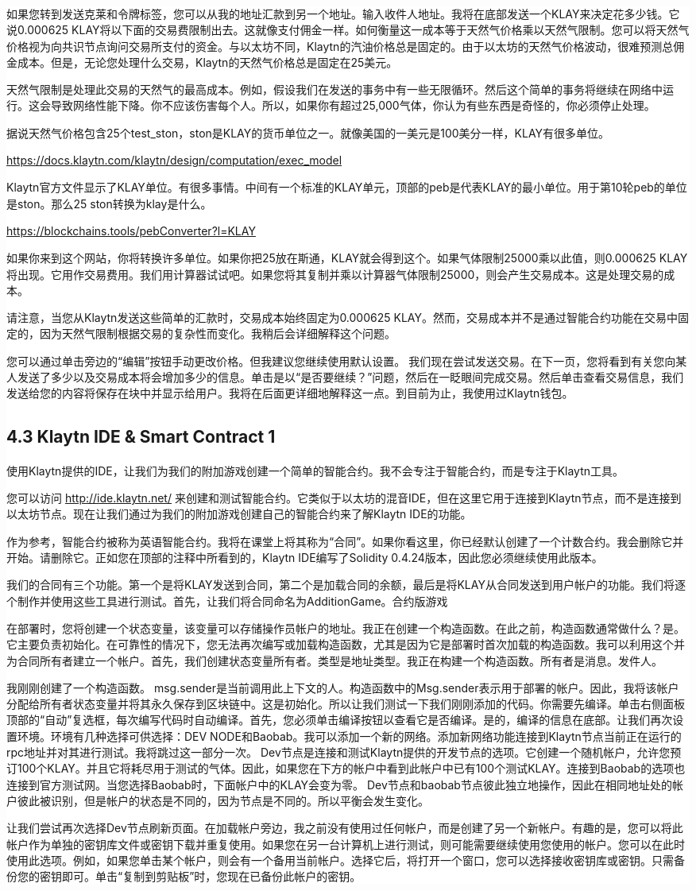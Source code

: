 

如果您转到发送克莱和令牌标签，您可以从我的地址汇款到另一个地址。输入收件人地址。我将在底部发送一个KLAY来决定花多少钱。它说0.000625 KLAY将以下面的交易费限制出去。这就像支付佣金一样。如何衡量这一成本等于天然气价格乘以天然气限制。您可以将天然气价格视为向共识节点询问交易所支付的资金。与以太坊不同，Klaytn的汽油价格总是固定的。由于以太坊的天然气价格波动，很难预测总佣金成本。但是，无论您处理什么交易，Klaytn的天然气价格总是固定在25美元。

 

天然气限制是处理此交易的天然气的最高成本。例如，假设我们在发送的事务中有一些无限循环。然后这个简单的事务将继续在网络中运行。这会导致网络性能下降。你不应该伤害每个人。所以，如果你有超过25,000气体，你认为有些东西是奇怪的，你必须停止处理。



据说天然气价格包含25个test_ston，ston是KLAY的货币单位之一。就像美国的一美元是100美分一样，KLAY有很多单位。

https://docs.klaytn.com/klaytn/design/computation/exec_model 


Klaytn官方文件显示了KLAY单位。有很多事情。中间有一个标准的KLAY单元，顶部的peb是代表KLAY的最小单位。用于第10轮peb的单位是ston。那么25 ston转换为klay是什么。

https://blockchains.tools/pebConverter?l=KLAY 

如果你来到这个网站，你将转换许多单位。如果你把25放在斯通，KLAY就会得到这个。如果气体限制25000乘以此值，则0.000625 KLAY将出现。它用作交易费用。我们用计算器试试吧。如果您将其复制并乘以计算器气体限制25000，则会产生交易成本。这是处理交易的成本。


请注意，当您从Klaytn发送这些简单的汇款时，交易成本始终固定为0.000625 KLAY。然而，交易成本并不是通过智能合约功能在交易中固定的，因为天然气限制根据交易的复杂性而变化。我稍后会详细解释这个问题。
 
您可以通过单击旁边的“编辑”按钮手动更改价格。但我建议您继续使用默认设置。
我们现在尝试发送交易。在下一页，您将看到有关您向某人发送了多少以及交易成本将会增加多少的信息。单击是以“是否要继续？”问题，然后在一眨眼间完成交易。然后单击查看交易信息，我们发送给您的内容将保存在块中并显示给用户。我将在后面更详细地解释这一点。到目前为止，我使用过Klaytn钱包。

 

## 4.3 Klaytn IDE & Smart Contract 1
 
使用Klaytn提供的IDE，让我们为我们的附加游戏创建一个简单的智能合约。我不会专注于智能合约，而是专注于Klaytn工具。

您可以访问 http://ide.klaytn.net/ 来创建和测试智能合约。它类似于以太坊的混音IDE，但在这里它用于连接到Klaytn节点，而不是连接到以太坊节点。现在让我们通过为我们的附加游戏创建自己的智能合约来了解Klaytn IDE的功能。
 
作为参考，智能合约被称为英语智能合约。我将在课堂上将其称为“合同”。如果你看这里，你已经默认创建了一个计数合约。我会删除它并开始。请删除它。正如您在顶部的注释中所看到的，Klaytn IDE编写了Solidity 0.4.24版本，因此您必须继续使用此版本。
 
我们的合同有三个功能。第一个是将KLAY发送到合同，第二个是加载合同的余额，最后是将KLAY从合同发送到用户帐户的功能。我们将逐个制作并使用这些工具进行测试。首先，让我们将合同命名为AdditionGame。合约版游戏
 
在部署时，您将创建一个状态变量，该变量可以存储操作员帐户的地址。我正在创建一个构造函数。在此之前，构造函数通常做什么？是。它主要负责初始化。在可靠性的情况下，您无法再次编写或加载构造函数，尤其是因为它是部署时首次加载的构造函数。我可以利用这个并为合同所有者建立一个帐户。首先，我们创建状态变量所有者。类型是地址类型。我正在构建一个构造函数。所有者是消息。发件人。
 
我刚刚创建了一个构造函数。 msg.sender是当前调用此上下文的人。构造函数中的Msg.sender表示用于部署的帐户。因此，我将该帐户分配给所有者状态变量并将其永久保存到区块链中。这是初始化。所以让我们测试一下我们刚刚添加的代码。你需要先编译。单击右侧面板顶部的“自动”复选框，每次编写代码时自动编译。首先，您必须单击编译按钮以查看它是否编译。是的，编译的信息在底部。让我们再次设置环境。环境有几种选择可供选择：DEV NODE和Baobab。我可以添加一个新的网络。添加新网络功能连接到Klaytn节点当前正在运行的rpc地址并对其进行测试。我将跳过这一部分一次。 Dev节点是连接和测试Klaytn提供的开发节点的选项。它创建一个随机帐户，允许您预订100个KLAY。并且它将耗尽用于测试的气体。因此，如果您在下方的帐户中看到此帐户中已有100个测试KLAY。连接到Baobab的选项也连接到官方测试网。当您选择Baobab时，下面帐户中的KLAY会变为零。 Dev节点和baobab节点彼此独立地操作，因此在相同地址处的帐户彼此被识别，但是帐户的状态是不同的，因为节点是不同的。所以平衡会发生变化。
 
 
让我们尝试再次选择Dev节点刷新页面。在加载帐户旁边，我之前没有使用过任何帐户，而是创建了另一个新帐户。有趣的是，您可以将此帐户作为单独的密钥库文件或密钥下载并重复使用。如果您在另一台计算机上进行测试，则可能需要继续使用您使用的帐户。您可以在此时使用此选项。例如，如果您单击某个帐户，则会有一个备用当前帐户。选择它后，将打开一个窗口，您可以选择接收密钥库或密钥。只需备份您的密钥即可。单击“复制到剪贴板”时，您现在已备份此帐户的密钥。
 